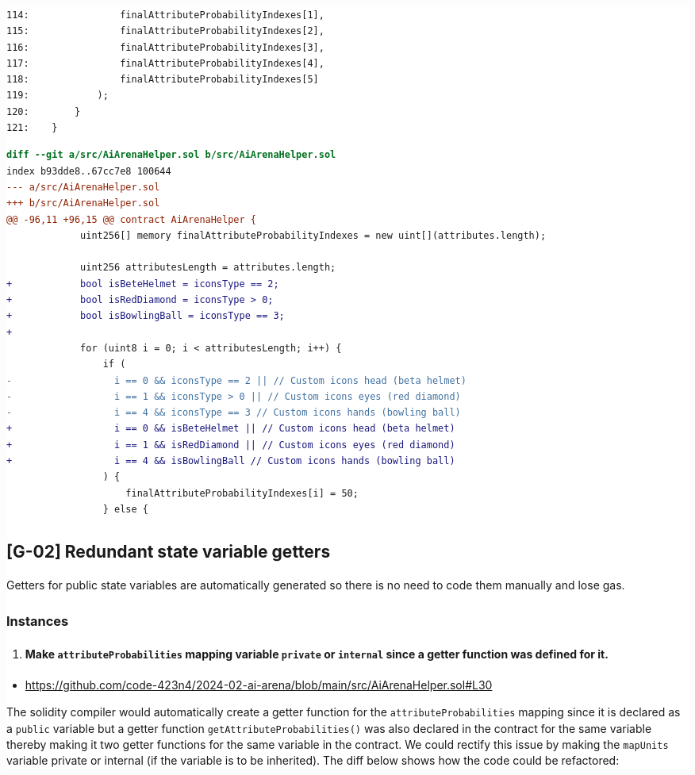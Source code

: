 ```solidity
114:                finalAttributeProbabilityIndexes[1],
115:                finalAttributeProbabilityIndexes[2],
116:                finalAttributeProbabilityIndexes[3],
117:                finalAttributeProbabilityIndexes[4],
118:                finalAttributeProbabilityIndexes[5]
119:            );
120:        }
121:    }
```

```diff
diff --git a/src/AiArenaHelper.sol b/src/AiArenaHelper.sol
index b93dde8..67cc7e8 100644
--- a/src/AiArenaHelper.sol
+++ b/src/AiArenaHelper.sol
@@ -96,11 +96,15 @@ contract AiArenaHelper {
             uint256[] memory finalAttributeProbabilityIndexes = new uint[](attributes.length);

             uint256 attributesLength = attributes.length;
+            bool isBeteHelmet = iconsType == 2;
+            bool isRedDiamond = iconsType > 0;
+            bool isBowlingBall = iconsType == 3;
+
             for (uint8 i = 0; i < attributesLength; i++) {
                 if (
-                  i == 0 && iconsType == 2 || // Custom icons head (beta helmet)
-                  i == 1 && iconsType > 0 || // Custom icons eyes (red diamond)
-                  i == 4 && iconsType == 3 // Custom icons hands (bowling ball)
+                  i == 0 && isBeteHelmet || // Custom icons head (beta helmet)
+                  i == 1 && isRedDiamond || // Custom icons eyes (red diamond)
+                  i == 4 && isBowlingBall // Custom icons hands (bowling ball)
                 ) {
                     finalAttributeProbabilityIndexes[i] = 50;
                 } else {
```



## [G-02] Redundant state variable getters
Getters for public state variables are automatically generated so there is no need to code
them manually and lose gas.

### Instances
1. #### Make `attributeProbabilities` mapping variable `private` or `internal` since a getter function was defined for it.
- https://github.com/code-423n4/2024-02-ai-arena/blob/main/src/AiArenaHelper.sol#L30

The solidity compiler would automatically create a getter function for the `attributeProbabilities` mapping since it is declared as a `public` variable but a getter function `getAttributeProbabilities()` was also declared in the contract for the same variable thereby making it two getter functions for the same variable in the contract. We could rectify this issue by making the `mapUnits` variable private or internal (if the variable is to be inherited). The diff below shows how the code could be refactored:

